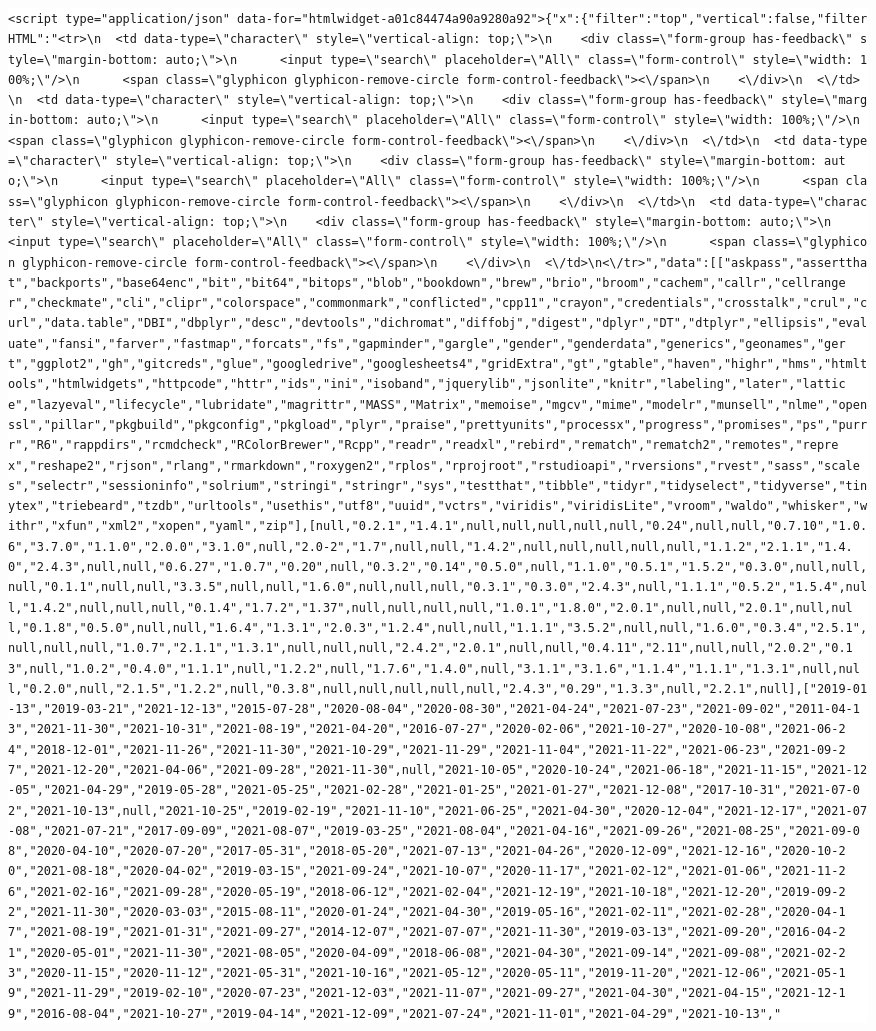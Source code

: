 ```{=html}
<script type="application/json" data-for="htmlwidget-a01c84474a90a9280a92">{"x":{"filter":"top","vertical":false,"filterHTML":"<tr>\n  <td data-type=\"character\" style=\"vertical-align: top;\">\n    <div class=\"form-group has-feedback\" style=\"margin-bottom: auto;\">\n      <input type=\"search\" placeholder=\"All\" class=\"form-control\" style=\"width: 100%;\"/>\n      <span class=\"glyphicon glyphicon-remove-circle form-control-feedback\"><\/span>\n    <\/div>\n  <\/td>\n  <td data-type=\"character\" style=\"vertical-align: top;\">\n    <div class=\"form-group has-feedback\" style=\"margin-bottom: auto;\">\n      <input type=\"search\" placeholder=\"All\" class=\"form-control\" style=\"width: 100%;\"/>\n      <span class=\"glyphicon glyphicon-remove-circle form-control-feedback\"><\/span>\n    <\/div>\n  <\/td>\n  <td data-type=\"character\" style=\"vertical-align: top;\">\n    <div class=\"form-group has-feedback\" style=\"margin-bottom: auto;\">\n      <input type=\"search\" placeholder=\"All\" class=\"form-control\" style=\"width: 100%;\"/>\n      <span class=\"glyphicon glyphicon-remove-circle form-control-feedback\"><\/span>\n    <\/div>\n  <\/td>\n  <td data-type=\"character\" style=\"vertical-align: top;\">\n    <div class=\"form-group has-feedback\" style=\"margin-bottom: auto;\">\n      <input type=\"search\" placeholder=\"All\" class=\"form-control\" style=\"width: 100%;\"/>\n      <span class=\"glyphicon glyphicon-remove-circle form-control-feedback\"><\/span>\n    <\/div>\n  <\/td>\n<\/tr>","data":[["askpass","assertthat","backports","base64enc","bit","bit64","bitops","blob","bookdown","brew","brio","broom","cachem","callr","cellranger","checkmate","cli","clipr","colorspace","commonmark","conflicted","cpp11","crayon","credentials","crosstalk","crul","curl","data.table","DBI","dbplyr","desc","devtools","dichromat","diffobj","digest","dplyr","DT","dtplyr","ellipsis","evaluate","fansi","farver","fastmap","forcats","fs","gapminder","gargle","gender","genderdata","generics","geonames","gert","ggplot2","gh","gitcreds","glue","googledrive","googlesheets4","gridExtra","gt","gtable","haven","highr","hms","htmltools","htmlwidgets","httpcode","httr","ids","ini","isoband","jquerylib","jsonlite","knitr","labeling","later","lattice","lazyeval","lifecycle","lubridate","magrittr","MASS","Matrix","memoise","mgcv","mime","modelr","munsell","nlme","openssl","pillar","pkgbuild","pkgconfig","pkgload","plyr","praise","prettyunits","processx","progress","promises","ps","purrr","R6","rappdirs","rcmdcheck","RColorBrewer","Rcpp","readr","readxl","rebird","rematch","rematch2","remotes","reprex","reshape2","rjson","rlang","rmarkdown","roxygen2","rplos","rprojroot","rstudioapi","rversions","rvest","sass","scales","selectr","sessioninfo","solrium","stringi","stringr","sys","testthat","tibble","tidyr","tidyselect","tidyverse","tinytex","triebeard","tzdb","urltools","usethis","utf8","uuid","vctrs","viridis","viridisLite","vroom","waldo","whisker","withr","xfun","xml2","xopen","yaml","zip"],[null,"0.2.1","1.4.1",null,null,null,null,null,"0.24",null,null,"0.7.10","1.0.6","3.7.0","1.1.0","2.0.0","3.1.0",null,"2.0-2","1.7",null,null,"1.4.2",null,null,null,null,null,"1.1.2","2.1.1","1.4.0","2.4.3",null,null,"0.6.27","1.0.7","0.20",null,"0.3.2","0.14","0.5.0",null,"1.1.0","0.5.1","1.5.2","0.3.0",null,null,null,"0.1.1",null,null,"3.3.5",null,null,"1.6.0",null,null,null,"0.3.1","0.3.0","2.4.3",null,"1.1.1","0.5.2","1.5.4",null,"1.4.2",null,null,null,"0.1.4","1.7.2","1.37",null,null,null,null,"1.0.1","1.8.0","2.0.1",null,null,"2.0.1",null,null,"0.1.8","0.5.0",null,null,"1.6.4","1.3.1","2.0.3","1.2.4",null,null,"1.1.1","3.5.2",null,null,"1.6.0","0.3.4","2.5.1",null,null,null,"1.0.7","2.1.1","1.3.1",null,null,null,"2.4.2","2.0.1",null,null,"0.4.11","2.11",null,null,"2.0.2","0.13",null,"1.0.2","0.4.0","1.1.1",null,"1.2.2",null,"1.7.6","1.4.0",null,"3.1.1","3.1.6","1.1.4","1.1.1","1.3.1",null,null,"0.2.0",null,"2.1.5","1.2.2",null,"0.3.8",null,null,null,null,null,"2.4.3","0.29","1.3.3",null,"2.2.1",null],["2019-01-13","2019-03-21","2021-12-13","2015-07-28","2020-08-04","2020-08-30","2021-04-24","2021-07-23","2021-09-02","2011-04-13","2021-11-30","2021-10-31","2021-08-19","2021-04-20","2016-07-27","2020-02-06","2021-10-27","2020-10-08","2021-06-24","2018-12-01","2021-11-26","2021-11-30","2021-10-29","2021-11-29","2021-11-04","2021-11-22","2021-06-23","2021-09-27","2021-12-20","2021-04-06","2021-09-28","2021-11-30",null,"2021-10-05","2020-10-24","2021-06-18","2021-11-15","2021-12-05","2021-04-29","2019-05-28","2021-05-25","2021-02-28","2021-01-25","2021-01-27","2021-12-08","2017-10-31","2021-07-02","2021-10-13",null,"2021-10-25","2019-02-19","2021-11-10","2021-06-25","2021-04-30","2020-12-04","2021-12-17","2021-07-08","2021-07-21","2017-09-09","2021-08-07","2019-03-25","2021-08-04","2021-04-16","2021-09-26","2021-08-25","2021-09-08","2020-04-10","2020-07-20","2017-05-31","2018-05-20","2021-07-13","2021-04-26","2020-12-09","2021-12-16","2020-10-20","2021-08-18","2020-04-02","2019-03-15","2021-09-24","2021-10-07","2020-11-17","2021-02-12","2021-01-06","2021-11-26","2021-02-16","2021-09-28","2020-05-19","2018-06-12","2021-02-04","2021-12-19","2021-10-18","2021-12-20","2019-09-22","2021-11-30","2020-03-03","2015-08-11","2020-01-24","2021-04-30","2019-05-16","2021-02-11","2021-02-28","2020-04-17","2021-08-19","2021-01-31","2021-09-27","2014-12-07","2021-07-07","2021-11-30","2019-03-13","2021-09-20","2016-04-21","2020-05-01","2021-11-30","2021-08-05","2020-04-09","2018-06-08","2021-04-30","2021-09-14","2021-09-08","2021-02-23","2020-11-15","2020-11-12","2021-05-31","2021-10-16","2021-05-12","2020-05-11","2019-11-20","2021-12-06","2021-05-19","2021-11-29","2019-02-10","2020-07-23","2021-12-03","2021-11-07","2021-09-27","2021-04-30","2021-04-15","2021-12-19","2016-08-04","2021-10-27","2019-04-14","2021-12-09","2021-07-24","2021-11-01","2021-04-29","2021-10-13","
```

[course_web]: https://datascience4psych.github.io/DataScience4Psych
[course_git]: https://github.com/DataScience4Psych/DataScience4Psych
[course_slides]: https://github.com/DataScience4Psych/slides
[pl_00]: https://www.youtube.com/playlist?list=PLKrrdtYgOUYaEAnJX20Ryy4OSie375rVY
[pl_01]: https://www.youtube.com/playlist?list=PLKrrdtYgOUYao_7t5ycK4KDXNKaY-ECup
[pl_02]: https://www.youtube.com/playlist?list=PLKrrdtYgOUYZmr_T3PnuxjVIlj0C0kUNI
[pl_03]: https://www.youtube.com/playlist?list=PLKrrdtYgOUYaHmjzdRvfg0yhOIYQnfjwE
[pl_04]: https://www.youtube.com/playlist?list=PLKrrdtYgOUYYWFcel6_vp8__RUKLxhX4y
[pl_05]: https://www.youtube.com/playlist?list=PLKrrdtYgOUYYMIguiV1F8RagMYibTY4iW
[pl_06]: https://www.youtube.com/playlist?list=PLKrrdtYgOUYYV_KDod3Mk9-RmtFXii9Dv
[pl_07]: https://www.youtube.com/watch?list=PLKrrdtYgOUYZxvEvQ8-PcWrOY_dwY_ETI
[pl_08]: https://www.youtube.com/playlist?list=PLKrrdtYgOUYZgOzYB_dmauw55M7jXvsdo
[pl_09]: https://www.youtube.com/playlist?list=PLKrrdtYgOUYbaiTmldRY2ddsLrHp3z6yO
[pl_10]: https://www.youtube.com/playlist?list=PLKrrdtYgOUYbPw5iYzYEzoOKa7mJKNIhq
[pl_11]: https://www.youtube.com/playlist?list=PLKrrdtYgOUYZ-u6LzBbanrNFoeLHKaLL6
[pl_12]: https://www.youtube.com/playlist?list=PLKrrdtYgOUYbwRS-9Htmb80_t1NG-021e
[pl_13]: https://www.youtube.com/playlist?list=PLKrrdtYgOUYbWGmSnbLIYwdLOnGm6une6
[pl_14]: https://www.youtube.com/playlist?list=PLKrrdtYgOUYbWGmSnbLIYwdLOnGm6une6
[pl_15]: https://www.youtube.com/playlist?list=PLKrrdtYgOUYa5MoYrV8EsWQ5jIr5ZYMpM
[pl_all]: https://www.youtube.com/playlist?list=PLKrrdtYgOUYbWGmSnbLIYwdLOnGm6une6
[ae01a_unvotes]: https://github.com/DataScience4Psych/ae-01a-un-votes
[ae01b_covid]: https://github.com/DataScience4Psych/ae-01b-covid
[ae02_bechdel]: https://github.com/DataScience4Psych/ae-02-bechdel-rmarkdown
[ae03_starwars]: https://github.com/DataScience4Psych/ae-03-starwars-dataviz
[lab01_hello]: https://github.com/DataScience4Psych/lab-01-hello-r
[d01_welcome]: https://datascience4psych.github.io/slides/d01_welcome/d01_welcome.html
[d02_toolkit]: https://datascience4psych.github.io/slides/d02_toolkit/d02_toolkit.html
[d03_dataviz]: https://datascience4psych.github.io/slides/d03_dataviz/d03_dataviz.html
[d04_ggplot2]: https://datascience4psych.github.io/slides/d04_ggplot2/d04_ggplot2.html
[d05_viznum]: https://datascience4psych.github.io/slides/d05_viznum/d05_viznum.html
[d06_vizcat]: https://datascience4psych.github.io/slides/d06_vizcat/d06_vizcat.html
[d07_tidy]: https://datascience4psych.github.io/slides/d07_tidy/d07_tidy.html
[d08_grammar]: https://datascience4psych.github.io/slides/d08_grammar/d08_grammar.html
[d09_wrangle]: https://datascience4psych.github.io/slides/d09_wrangle/d09_wrangle.html
[d10_dfs]: https://datascience4psych.github.io/slides/d10_dfs/d10_dfs.html
[d11_types]: https://datascience4psych.github.io/slides/d11_types/d11_types.html
[d12_import]: https://datascience4psych.github.io/slides/d12_import/d12_import.html
[d13_goodviz]: https://datascience4psych.github.io/slides/d13_goodviz/d13_goodviz.html
[d13b_moreggplot]: https://datascience4psych.github.io/slides/d13_goodviz/d13b_moreggplot.html
[d14_confound]: https://datascience4psych.github.io/slides/d14_confound/d14_confound.html
[d15_goodtalk]: https://datascience4psych.github.io/slides/d15_goodtalk/d15_goodtalk.html
[d16_webscraping]: https://datascience4psych.github.io/slides/d16_webscraping/d16_webscraping.html
[d17_functions]: https://datascience4psych.github.io/slides/d17_functions/d17_functions.html
[d18_ethics]: https://datascience4psych.github.io/slides/d18_ethics/d18_ethics.html
[d19_bias]: https://datascience4psych.github.io/slides/d19_bias/d19_bias.html
[stat545]: https://stat545.com
[r4ds]: https://r4ds.had.co.nz
[cran]: https://cloud.r-project.org